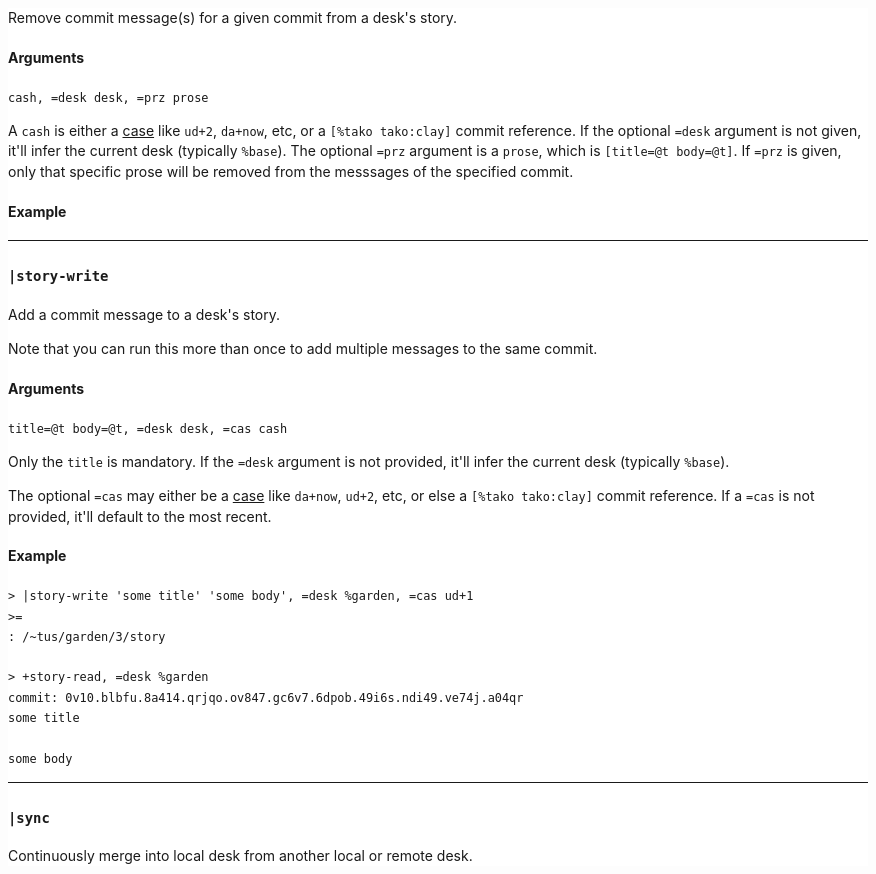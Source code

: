 Remove commit message(s) for a given commit from a desk's story.

#### Arguments

```
cash, =desk desk, =prz prose
```

A `cash` is either a [case][case] like `ud+2`, `da+now`, etc, or a `[%tako
tako:clay]` commit reference. If the optional `=desk` argument is not given,
it'll infer the current desk (typically `%base`). The optional `=prz` argument
is a `prose`, which is `[title=@t body=@t]`. If `=prz` is given, only that
specific prose will be removed from the messsages of the specified commit.

#### Example

---

### `|story-write`

Add a commit message to a desk's story.

Note that you can run this more than once to add multiple messages to the same
commit.

#### Arguments

```
title=@t body=@t, =desk desk, =cas cash
```

Only the `title` is mandatory. If the `=desk` argument is not provided, it'll
infer the current desk (typically `%base`).

The optional `=cas` may either be a [case][case] like `da+now`, `ud+2`, etc, or
else a `[%tako tako:clay]` commit reference. If a `=cas` is not provided, it'll
default to the most recent.

#### Example

```
> |story-write 'some title' 'some body', =desk %garden, =cas ud+1
>=
: /~tus/garden/3/story

> +story-read, =desk %garden
commit: 0v10.blbfu.8a414.qrjqo.ov847.gc6v7.6dpob.49i6s.ndi49.ve74j.a04qr
some title

some body
```

---

### `|sync`

Continuously merge into local desk from another local or remote desk.


[path]: https://developers.urbit.org/reference/glossary/path
[ship]: https://developers.urbit.org/reference/glossary/ship
[desk]: https://developers.urbit.org/reference/glossary/desk
[clay]: https://developers.urbit.org/reference/glossary/clay
[dojo]: https://developers.urbit.org/reference/glossary/dojo
[gall]: https://developers.urbit.org/reference/glossary/gall
[agent]: https://developers.urbit.org/reference/glossary/agent
[scry]: https://developers.urbit.org/reference/glossary/scry
[case]: https://developers.urbit.org/reference/glossary/case
[arvo]: https://developers.urbit.org/reference/glossary/arvo
[kernel]: https://developers.urbit.org/reference/glossary/kernel
[mark]: https://developers.urbit.org/reference/glossary/mark
[hoon]: https://developers.urbit.org/reference/glossary/hoon
[generator]: https://developers.urbit.org/reference/glossary/generator
[thread]: https://developers.urbit.org/reference/glossary/thread
[care]: https://developers.urbit.org/reference/glossary/care
[path prefix]: https://developers.urbit.org/reference/glossary/path-prefix
[core]: https://developers.urbit.org/reference/glossary/core
[gate]: https://developers.urbit.org/reference/glossary/gate
[vane]: https://developers.urbit.org/reference/glossary/vane
[life]: https://developers.urbit.org/reference/glossary/life
[rift]: https://developers.urbit.org/reference/glossary/rift
[behn]: https://developers.urbit.org/reference/glossary/behn
[cord]: https://developers.urbit.org/reference/glossary/cord
[bowl]: https://developers.urbit.org/reference/glossary/bowl
[bridge]: https://developers.urbit.org/reference/glossary/bridge
[pill]: https://developers.urbit.org/reference/glossary/pill
[moon]: https://developers.urbit.org/reference/glossary/moon
[move]: https://developers.urbit.org/reference/glossary/move
[eyre]: https://developers.urbit.org/reference/glossary/eyre
[ames]: https://developers.urbit.org/reference/glossary/ames
[azimuth]: https://developers.urbit.org/reference/glossary/azimuth